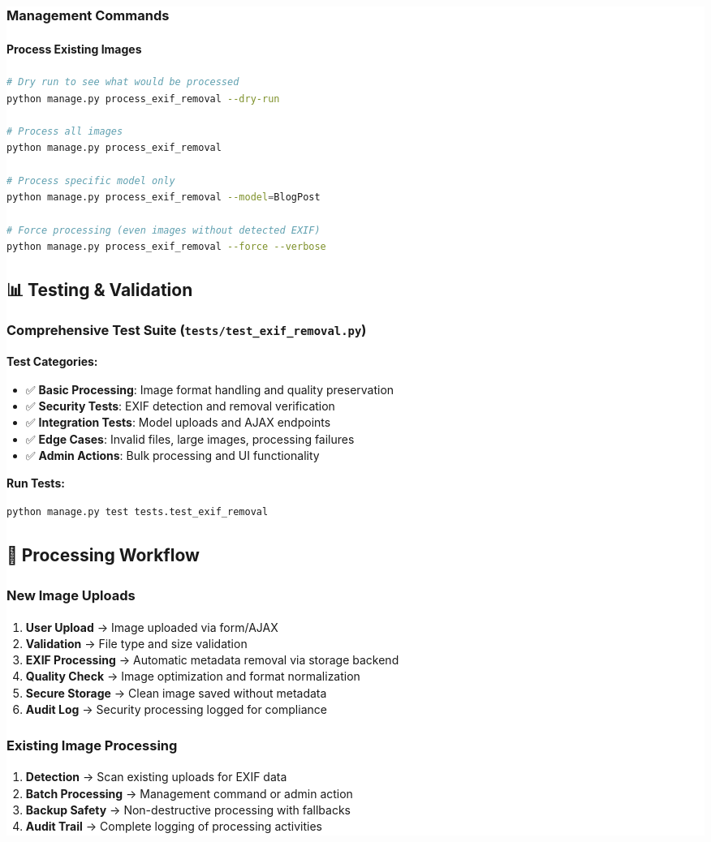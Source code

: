 ### Management Commands

#### Process Existing Images
```bash
# Dry run to see what would be processed
python manage.py process_exif_removal --dry-run

# Process all images
python manage.py process_exif_removal

# Process specific model only
python manage.py process_exif_removal --model=BlogPost

# Force processing (even images without detected EXIF)
python manage.py process_exif_removal --force --verbose
```

## 📊 Testing & Validation

### Comprehensive Test Suite (`tests/test_exif_removal.py`)

**Test Categories:**
- ✅ **Basic Processing**: Image format handling and quality preservation
- ✅ **Security Tests**: EXIF detection and removal verification  
- ✅ **Integration Tests**: Model uploads and AJAX endpoints
- ✅ **Edge Cases**: Invalid files, large images, processing failures
- ✅ **Admin Actions**: Bulk processing and UI functionality

**Run Tests:**
```bash
python manage.py test tests.test_exif_removal
```

## 🔄 Processing Workflow

### New Image Uploads

1. **User Upload** → Image uploaded via form/AJAX
2. **Validation** → File type and size validation
3. **EXIF Processing** → Automatic metadata removal via storage backend
4. **Quality Check** → Image optimization and format normalization
5. **Secure Storage** → Clean image saved without metadata
6. **Audit Log** → Security processing logged for compliance

### Existing Image Processing

1. **Detection** → Scan existing uploads for EXIF data
2. **Batch Processing** → Management command or admin action
3. **Backup Safety** → Non-destructive processing with fallbacks
4. **Audit Trail** → Complete logging of processing activities
